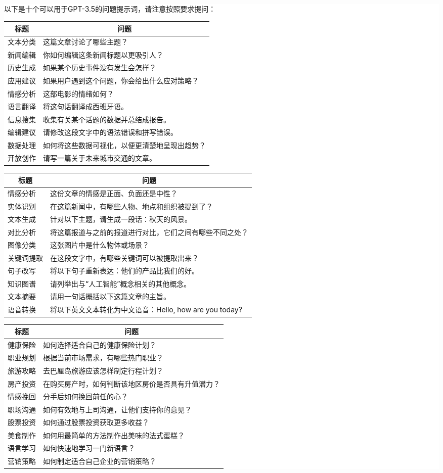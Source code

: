 以下是十个可以用于GPT-3.5的问题提示词，请注意按照要求提问：

| 标题 | 问题 |
| -------- | -------- |
| 文本分类 | 这篇文章讨论了哪些主题？ |
| 新闻编辑 | 你如何编辑这条新闻标题以更吸引人？ |
| 历史生成 | 如果某个历史事件没有发生会怎样？ |
| 应用建议 | 如果用户遇到这个问题，你会给出什么应对策略？ |
| 情感分析 | 这部电影的情绪如何？ |
| 语言翻译 | 将这句话翻译成西班牙语。 |
| 信息搜集 | 收集有关某个话题的数据并总结成报告。 |
| 编辑建议 | 请修改这段文字中的语法错误和拼写错误。 |
| 数据处理 | 如何将这些数据可视化，以便更清楚地呈现出趋势？ |
| 开放创作 | 请写一篇关于未来城市交通的文章。|

| 标题 | 问题 |
| --- | --- |
| 情感分析 | 这份文章的情感是正面、负面还是中性？ |
| 实体识别 | 在这篇新闻中，有哪些人物、地点和组织被提到了？ |
| 文本生成 | 针对以下主题，请生成一段话：秋天的风景。 |
| 对比分析 | 将这篇报道与之前的报道进行对比，它们之间有哪些不同之处？ |
| 图像分类 | 这张图片中是什么物体或场景？ |
| 关键词提取 | 在这段文字中，有哪些关键词可以被提取出来？ |
| 句子改写 | 将以下句子重新表达：他们的产品比我们的好。 |
| 知识图谱 | 请列举出与“人工智能”概念相关的其他概念。 |
| 文本摘要 | 请用一句话概括以下这篇文章的主旨。 |
| 语音转换 | 将以下英文文本转化为中文语音：Hello, how are you today? |

|标题|问题|
|----|----|
|健康保险|如何选择适合自己的健康保险计划？|
|职业规划|根据当前市场需求，有哪些热门职业？|
|旅游攻略|去巴厘岛旅游应该怎样制定行程计划？|
|房产投资|在购买房产时，如何判断该地区房价是否具有升值潜力？|
|情感挽回|分手后如何挽回前任的心？|
|职场沟通|如何有效地与上司沟通，让他们支持你的意见？|
|股票投资|如何通过股票投资获取更多收益？|
|美食制作|如何用最简单的方法制作出美味的法式蛋糕？|
|语言学习|如何快速地学习一门新语言？|
|营销策略|如何制定适合自己企业的营销策略？|
